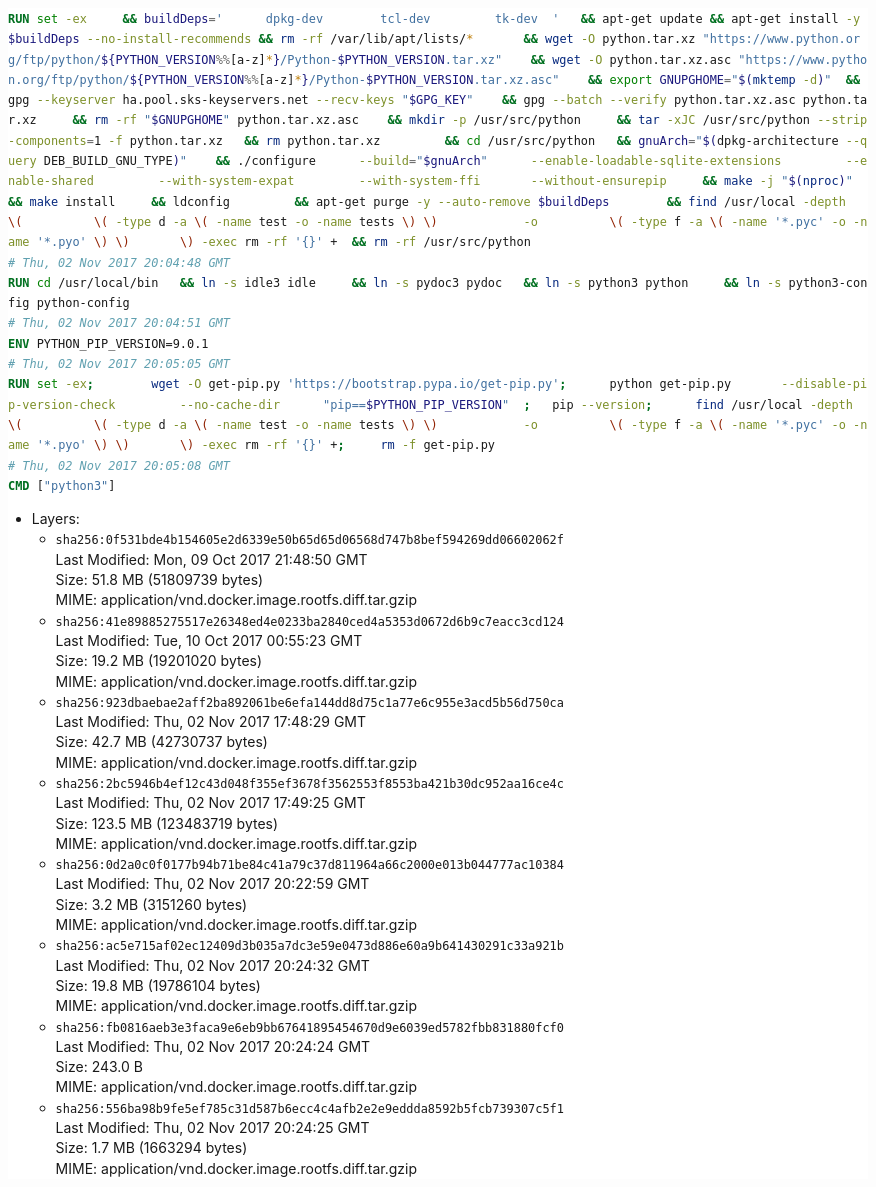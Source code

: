 ```dockerfile
RUN set -ex 	&& buildDeps=' 		dpkg-dev 		tcl-dev 		tk-dev 	' 	&& apt-get update && apt-get install -y $buildDeps --no-install-recommends && rm -rf /var/lib/apt/lists/* 		&& wget -O python.tar.xz "https://www.python.org/ftp/python/${PYTHON_VERSION%%[a-z]*}/Python-$PYTHON_VERSION.tar.xz" 	&& wget -O python.tar.xz.asc "https://www.python.org/ftp/python/${PYTHON_VERSION%%[a-z]*}/Python-$PYTHON_VERSION.tar.xz.asc" 	&& export GNUPGHOME="$(mktemp -d)" 	&& gpg --keyserver ha.pool.sks-keyservers.net --recv-keys "$GPG_KEY" 	&& gpg --batch --verify python.tar.xz.asc python.tar.xz 	&& rm -rf "$GNUPGHOME" python.tar.xz.asc 	&& mkdir -p /usr/src/python 	&& tar -xJC /usr/src/python --strip-components=1 -f python.tar.xz 	&& rm python.tar.xz 		&& cd /usr/src/python 	&& gnuArch="$(dpkg-architecture --query DEB_BUILD_GNU_TYPE)" 	&& ./configure 		--build="$gnuArch" 		--enable-loadable-sqlite-extensions 		--enable-shared 		--with-system-expat 		--with-system-ffi 		--without-ensurepip 	&& make -j "$(nproc)" 	&& make install 	&& ldconfig 		&& apt-get purge -y --auto-remove $buildDeps 		&& find /usr/local -depth 		\( 			\( -type d -a \( -name test -o -name tests \) \) 			-o 			\( -type f -a \( -name '*.pyc' -o -name '*.pyo' \) \) 		\) -exec rm -rf '{}' + 	&& rm -rf /usr/src/python
# Thu, 02 Nov 2017 20:04:48 GMT
RUN cd /usr/local/bin 	&& ln -s idle3 idle 	&& ln -s pydoc3 pydoc 	&& ln -s python3 python 	&& ln -s python3-config python-config
# Thu, 02 Nov 2017 20:04:51 GMT
ENV PYTHON_PIP_VERSION=9.0.1
# Thu, 02 Nov 2017 20:05:05 GMT
RUN set -ex; 		wget -O get-pip.py 'https://bootstrap.pypa.io/get-pip.py'; 		python get-pip.py 		--disable-pip-version-check 		--no-cache-dir 		"pip==$PYTHON_PIP_VERSION" 	; 	pip --version; 		find /usr/local -depth 		\( 			\( -type d -a \( -name test -o -name tests \) \) 			-o 			\( -type f -a \( -name '*.pyc' -o -name '*.pyo' \) \) 		\) -exec rm -rf '{}' +; 	rm -f get-pip.py
# Thu, 02 Nov 2017 20:05:08 GMT
CMD ["python3"]
```

-	Layers:
	-	`sha256:0f531bde4b154605e2d6339e50b65d65d06568d747b8bef594269dd06602062f`  
		Last Modified: Mon, 09 Oct 2017 21:48:50 GMT  
		Size: 51.8 MB (51809739 bytes)  
		MIME: application/vnd.docker.image.rootfs.diff.tar.gzip
	-	`sha256:41e89885275517e26348ed4e0233ba2840ced4a5353d0672d6b9c7eacc3cd124`  
		Last Modified: Tue, 10 Oct 2017 00:55:23 GMT  
		Size: 19.2 MB (19201020 bytes)  
		MIME: application/vnd.docker.image.rootfs.diff.tar.gzip
	-	`sha256:923dbaebae2aff2ba892061be6efa144dd8d75c1a77e6c955e3acd5b56d750ca`  
		Last Modified: Thu, 02 Nov 2017 17:48:29 GMT  
		Size: 42.7 MB (42730737 bytes)  
		MIME: application/vnd.docker.image.rootfs.diff.tar.gzip
	-	`sha256:2bc5946b4ef12c43d048f355ef3678f3562553f8553ba421b30dc952aa16ce4c`  
		Last Modified: Thu, 02 Nov 2017 17:49:25 GMT  
		Size: 123.5 MB (123483719 bytes)  
		MIME: application/vnd.docker.image.rootfs.diff.tar.gzip
	-	`sha256:0d2a0c0f0177b94b71be84c41a79c37d811964a66c2000e013b044777ac10384`  
		Last Modified: Thu, 02 Nov 2017 20:22:59 GMT  
		Size: 3.2 MB (3151260 bytes)  
		MIME: application/vnd.docker.image.rootfs.diff.tar.gzip
	-	`sha256:ac5e715af02ec12409d3b035a7dc3e59e0473d886e60a9b641430291c33a921b`  
		Last Modified: Thu, 02 Nov 2017 20:24:32 GMT  
		Size: 19.8 MB (19786104 bytes)  
		MIME: application/vnd.docker.image.rootfs.diff.tar.gzip
	-	`sha256:fb0816aeb3e3faca9e6eb9bb67641895454670d9e6039ed5782fbb831880fcf0`  
		Last Modified: Thu, 02 Nov 2017 20:24:24 GMT  
		Size: 243.0 B  
		MIME: application/vnd.docker.image.rootfs.diff.tar.gzip
	-	`sha256:556ba98b9fe5ef785c31d587b6ecc4c4afb2e2e9eddda8592b5fcb739307c5f1`  
		Last Modified: Thu, 02 Nov 2017 20:24:25 GMT  
		Size: 1.7 MB (1663294 bytes)  
		MIME: application/vnd.docker.image.rootfs.diff.tar.gzip
